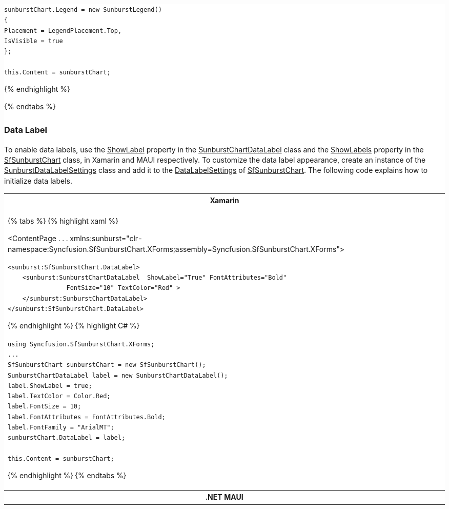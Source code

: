     sunburstChart.Legend = new SunburstLegend()
    {
    Placement = LegendPlacement.Top,
    IsVisible = true
    };

    this.Content = sunburstChart;
                       

{% endhighlight %}

{% endtabs %}
</td>
</tr>
</table>

### Data Label
To enable data labels, use the [ShowLabel]() property in the [SunburstChartDataLabel]() class and the [ShowLabels]() property in the [SfSunburstChart]() class, in Xamarin and MAUI respectively.
To customize the data label appearance, create an instance of the [SunburstDataLabelSettings]() class and add it to the [DataLabelSettings]() of [SfSunburstChart](). The following code explains how to initialize data labels. 

<table>
<tr>
<th>Xamarin</th>
</tr>
<tr>
<td>

{% tabs %} 
{% highlight xaml %}

<ContentPage
    . . .
    xmlns:sunburst="clr-namespace:Syncfusion.SfSunburstChart.XForms;assembly=Syncfusion.SfSunburstChart.XForms">

    <sunburst:SfSunburstChart.DataLabel>
        <sunburst:SunburstChartDataLabel  ShowLabel="True" FontAttributes="Bold" 
                    FontSize="10" TextColor="Red" >
        </sunburst:SunburstChartDataLabel>
    </sunburst:SfSunburstChart.DataLabel>

</ContentPage>
{% endhighlight %}
{% highlight C# %}

    using Syncfusion.SfSunburstChart.XForms;
    ...
    SfSunburstChart sunburstChart = new SfSunburstChart();
    SunburstChartDataLabel label = new SunburstChartDataLabel();
    label.ShowLabel = true;
    label.TextColor = Color.Red;
    label.FontSize = 10;
    label.FontAttributes = FontAttributes.Bold;
    label.FontFamily = "ArialMT";
    sunburstChart.DataLabel = label;

    this.Content = sunburstChart;

{% endhighlight %}
{% endtabs %}
</td>
</tr>
<tr>
<th>.NET MAUI</th>
</tr>
<tr>